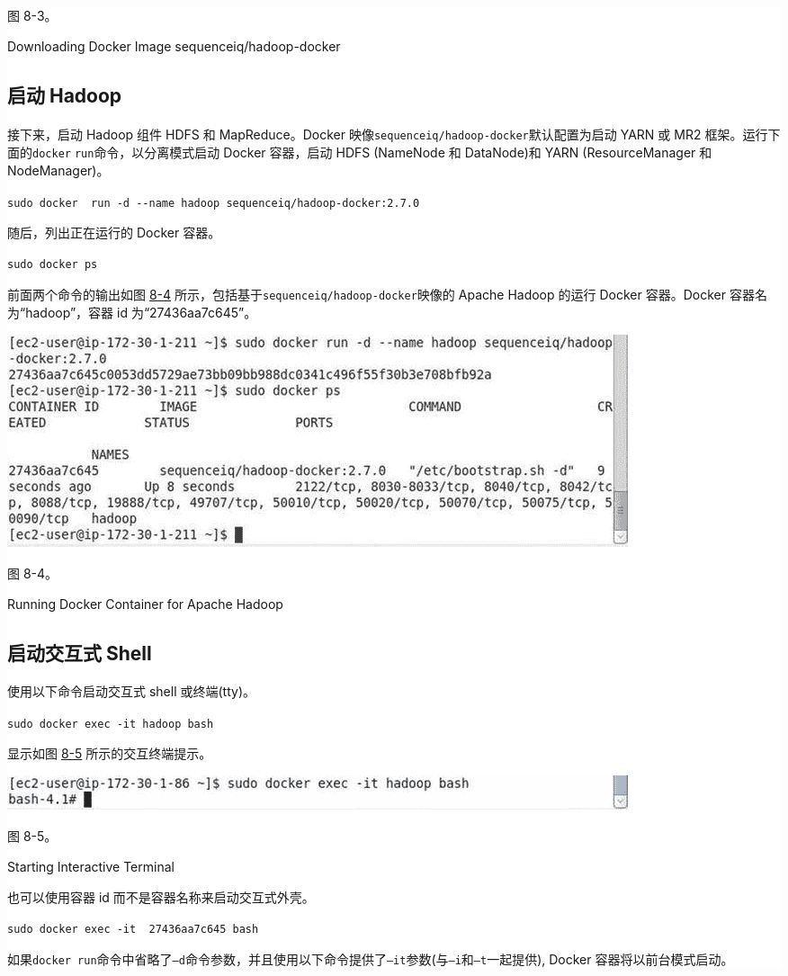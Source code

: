 图 8-3。

Downloading Docker Image sequenceiq/hadoop-docker

## 启动 Hadoop

接下来，启动 Hadoop 组件 HDFS 和 MapReduce。Docker 映像`sequenceiq/hadoop-docker`默认配置为启动 YARN 或 MR2 框架。运行下面的`docker` `run`命令，以分离模式启动 Docker 容器，启动 HDFS (NameNode 和 DataNode)和 YARN (ResourceManager 和 NodeManager)。

`sudo docker  run -d --name hadoop sequenceiq/hadoop-docker:2.7.0`

随后，列出正在运行的 Docker 容器。

`sudo docker ps`

前面两个命令的输出如图 [8-4](#Fig4) 所示，包括基于`sequenceiq/hadoop-docker`映像的 Apache Hadoop 的运行 Docker 容器。Docker 容器名为“hadoop”，容器 id 为“27436aa7c645”。

![A978-1-4842-1830-3_8_Fig4_HTML.jpg](img/A978-1-4842-1830-3_8_Fig4_HTML.jpg)

图 8-4。

Running Docker Container for Apache Hadoop

## 启动交互式 Shell

使用以下命令启动交互式 shell 或终端(tty)。

`sudo docker exec -it hadoop bash`

显示如图 [8-5](#Fig5) 所示的交互终端提示。

![A978-1-4842-1830-3_8_Fig5_HTML.jpg](img/A978-1-4842-1830-3_8_Fig5_HTML.jpg)

图 8-5。

Starting Interactive Terminal

也可以使用容器 id 而不是容器名称来启动交互式外壳。

`sudo docker exec -it  27436aa7c645 bash`

如果`docker run`命令中省略了`–d`命令参数，并且使用以下命令提供了`–it`参数(与`–i`和`–t`一起提供), Docker 容器将以前台模式启动。
